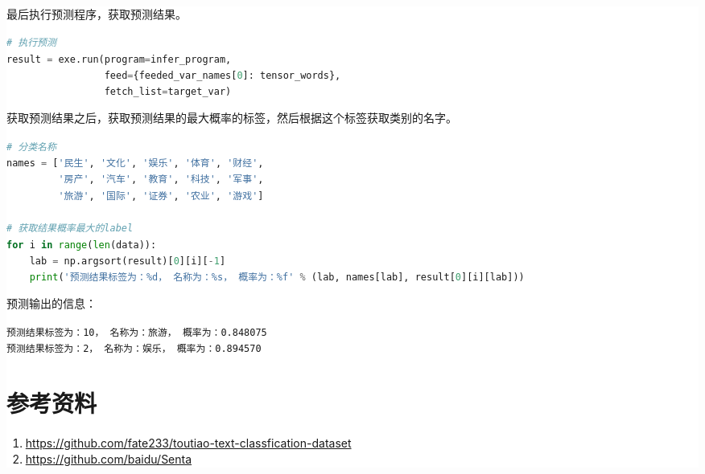 最后执行预测程序，获取预测结果。
```python
# 执行预测
result = exe.run(program=infer_program,
                 feed={feeded_var_names[0]: tensor_words},
                 fetch_list=target_var)
```

获取预测结果之后，获取预测结果的最大概率的标签，然后根据这个标签获取类别的名字。
```python
# 分类名称
names = ['民生', '文化', '娱乐', '体育', '财经',
         '房产', '汽车', '教育', '科技', '军事',
         '旅游', '国际', '证券', '农业', '游戏']

# 获取结果概率最大的label
for i in range(len(data)):
    lab = np.argsort(result)[0][i][-1]
    print('预测结果标签为：%d， 名称为：%s， 概率为：%f' % (lab, names[lab], result[0][i][lab]))
```

预测输出的信息：
```
预测结果标签为：10， 名称为：旅游， 概率为：0.848075
预测结果标签为：2， 名称为：娱乐， 概率为：0.894570
```


# 参考资料
1. https://github.com/fate233/toutiao-text-classfication-dataset
2. https://github.com/baidu/Senta